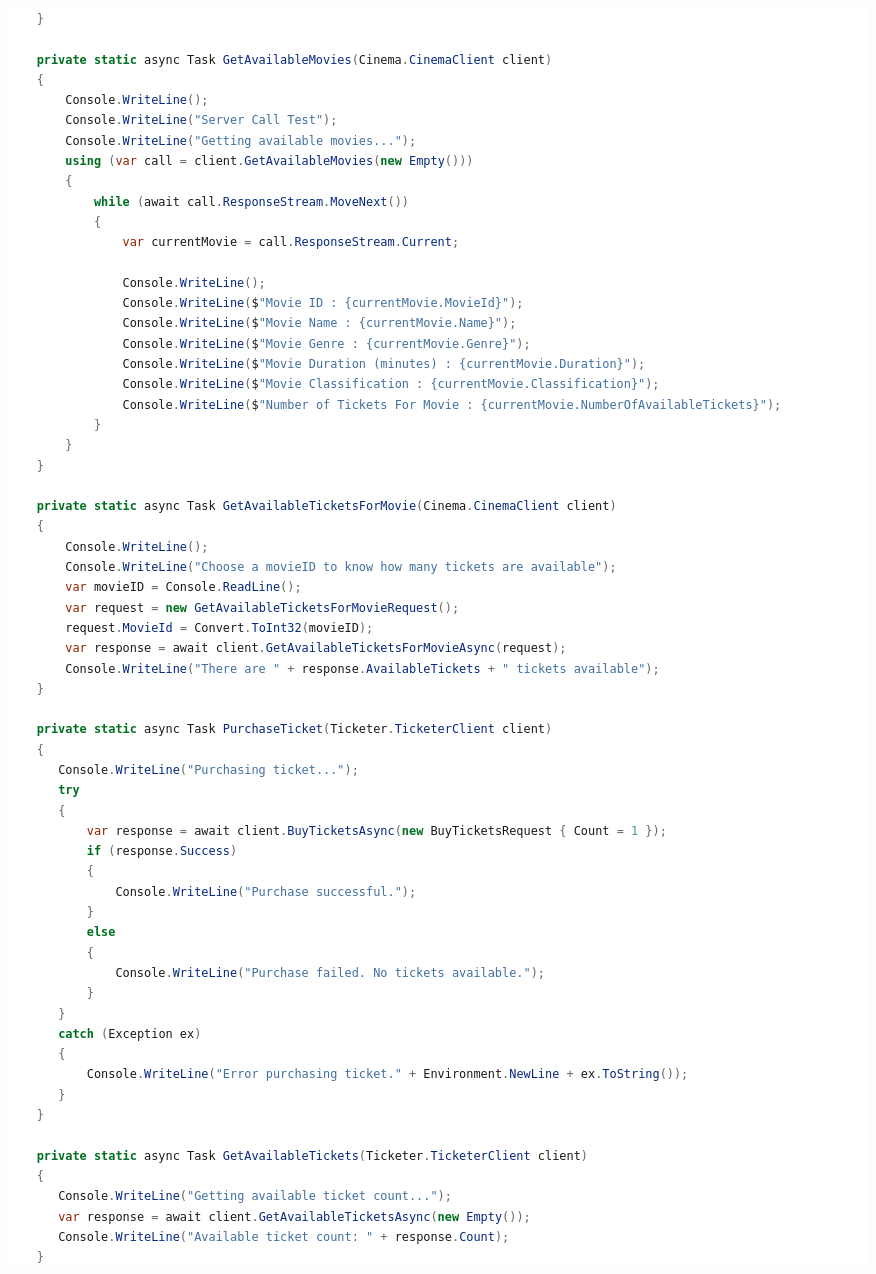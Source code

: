 ```csharp
    }

    private static async Task GetAvailableMovies(Cinema.CinemaClient client)
    {
        Console.WriteLine();
        Console.WriteLine("Server Call Test");
        Console.WriteLine("Getting available movies...");
        using (var call = client.GetAvailableMovies(new Empty()))
        {
            while (await call.ResponseStream.MoveNext())
            {
                var currentMovie = call.ResponseStream.Current;

                Console.WriteLine();
                Console.WriteLine($"Movie ID : {currentMovie.MovieId}");
                Console.WriteLine($"Movie Name : {currentMovie.Name}");
                Console.WriteLine($"Movie Genre : {currentMovie.Genre}");
                Console.WriteLine($"Movie Duration (minutes) : {currentMovie.Duration}");
                Console.WriteLine($"Movie Classification : {currentMovie.Classification}");
                Console.WriteLine($"Number of Tickets For Movie : {currentMovie.NumberOfAvailableTickets}");
            }
        }
    }

    private static async Task GetAvailableTicketsForMovie(Cinema.CinemaClient client)
    {
        Console.WriteLine();
        Console.WriteLine("Choose a movieID to know how many tickets are available");
        var movieID = Console.ReadLine();
        var request = new GetAvailableTicketsForMovieRequest();
        request.MovieId = Convert.ToInt32(movieID);
        var response = await client.GetAvailableTicketsForMovieAsync(request);
        Console.WriteLine("There are " + response.AvailableTickets + " tickets available");
    }

    private static async Task PurchaseTicket(Ticketer.TicketerClient client)
    {
       Console.WriteLine("Purchasing ticket...");
       try
       {
           var response = await client.BuyTicketsAsync(new BuyTicketsRequest { Count = 1 });
           if (response.Success)
           {
               Console.WriteLine("Purchase successful.");
           }
           else
           {
               Console.WriteLine("Purchase failed. No tickets available.");
           }
       }
       catch (Exception ex)
       {
           Console.WriteLine("Error purchasing ticket." + Environment.NewLine + ex.ToString());
       }
    }

    private static async Task GetAvailableTickets(Ticketer.TicketerClient client)
    {
       Console.WriteLine("Getting available ticket count...");
       var response = await client.GetAvailableTicketsAsync(new Empty());
       Console.WriteLine("Available ticket count: " + response.Count);
    }
```
